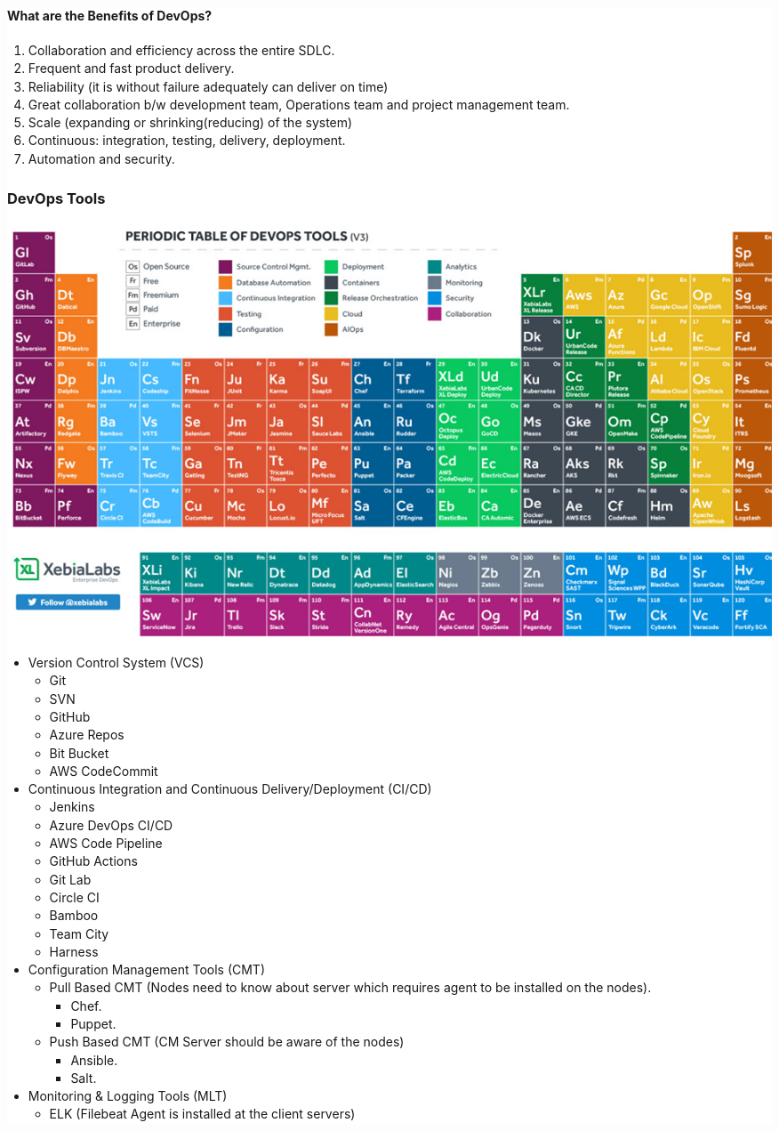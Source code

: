 #### What are the Benefits of DevOps?
1.	Collaboration and efficiency across the entire SDLC. 
2.	Frequent and fast product delivery.
3.	Reliability (it is without failure adequately can deliver on time)
4.	Great collaboration b/w development team, Operations team and project management team.
5.	Scale (expanding or shrinking(reducing) of the system)
6.	Continuous: integration, testing, delivery, deployment.
7.	Automation and security.

### DevOps Tools

![Preview](./Images/Image2.png)

* Version Control System (VCS)
    * Git
    * SVN
    * GitHub
    * Azure Repos
    * Bit Bucket
    * AWS CodeCommit
* Continuous Integration and Continuous Delivery/Deployment (CI/CD)
    * Jenkins
    * Azure DevOps CI/CD
    * AWS Code Pipeline
    * GitHub Actions
    * Git Lab
    * Circle CI
    * Bamboo
    * Team City
    * Harness
* Configuration Management Tools (CMT)
    * Pull Based CMT (Nodes need to know about server which requires agent to be installed on the nodes).
        * Chef.
        * Puppet.
    * Push Based CMT (CM Server should be aware of the nodes)
        * Ansible.
        * Salt.
* Monitoring & Logging Tools (MLT)
    * ELK (Filebeat Agent is installed at the client servers)